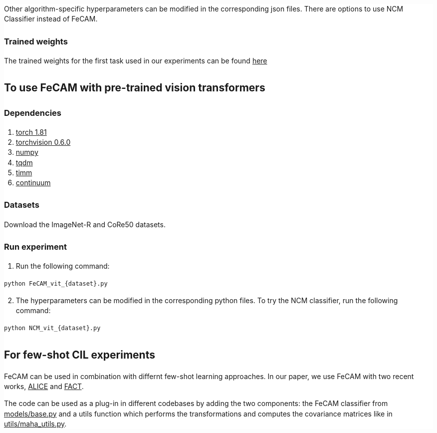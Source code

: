 Other algorithm-specific hyperparameters can be modified in the corresponding json files. There are options to use NCM Classifier instead of FeCAM.

### Trained weights

The trained weights for the first task used in our experiments can be found [here](https://cvcuab-my.sharepoint.com/:f:/g/personal/dgoswami_cvc_uab_cat/EgAOPrZ7ctJKrQBd0oICUJgBqP0DKVh6Y9MVBnbUkschFg?e=cG6Trb)


## To use FeCAM with pre-trained vision transformers

### Dependencies
1. [torch 1.81](https://github.com/pytorch/pytorch)
2. [torchvision 0.6.0](https://github.com/pytorch/vision)
3. [numpy](https://github.com/numpy/numpy)
4. [tqdm](https://github.com/tqdm/tqdm)
5. [timm](https://pypi.org/project/timm/)
6. [continuum](https://pypi.org/project/continuum/)
   
### Datasets

Download the ImageNet-R and CoRe50 datasets.

### Run experiment

1. Run the following command:

```
python FeCAM_vit_{dataset}.py
```
2. The hyperparameters can be modified in the corresponding python files. To try the NCM classifier, run the following command:

```
python NCM_vit_{dataset}.py
```

## For few-shot CIL experiments

FeCAM can be used in combination with differnt few-shot learning approaches. In our paper, we use FeCAM with two recent works, [ALICE](https://github.com/CanPeng123/FSCIL_ALICE) and [FACT](https://github.com/zhoudw-zdw/CVPR22-Fact). 

The code can be used as a plug-in in different codebases by adding the two components: the FeCAM classifier from [models/base.py](https://github.com/dipamgoswami/FeCAM/blob/main/models/base.py) and a utils function which performs the transformations and computes the covariance matrices like in [utils/maha_utils.py](https://github.com/dipamgoswami/FeCAM/blob/main/utils/maha_utils.py).

